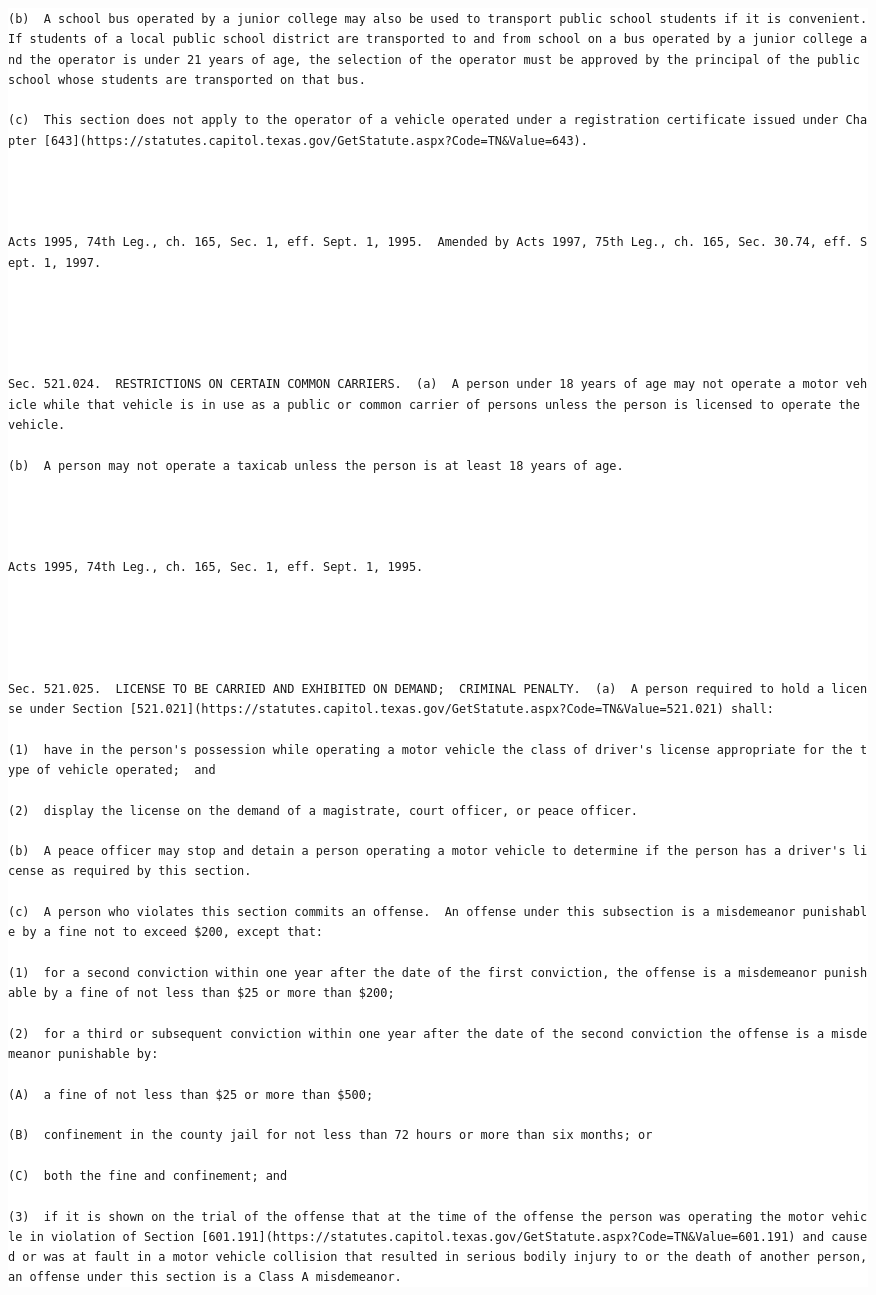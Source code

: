     (b)  A school bus operated by a junior college may also be used to transport public school students if it is convenient.  If students of a local public school district are transported to and from school on a bus operated by a junior college and the operator is under 21 years of age, the selection of the operator must be approved by the principal of the public school whose students are transported on that bus.
    
    (c)  This section does not apply to the operator of a vehicle operated under a registration certificate issued under Chapter [643](https://statutes.capitol.texas.gov/GetStatute.aspx?Code=TN&Value=643).
    
    
    
    
    Acts 1995, 74th Leg., ch. 165, Sec. 1, eff. Sept. 1, 1995.  Amended by Acts 1997, 75th Leg., ch. 165, Sec. 30.74, eff. Sept. 1, 1997.
    
    
    
    
    
    Sec. 521.024.  RESTRICTIONS ON CERTAIN COMMON CARRIERS.  (a)  A person under 18 years of age may not operate a motor vehicle while that vehicle is in use as a public or common carrier of persons unless the person is licensed to operate the vehicle.
    
    (b)  A person may not operate a taxicab unless the person is at least 18 years of age.
    
    
    
    
    Acts 1995, 74th Leg., ch. 165, Sec. 1, eff. Sept. 1, 1995.
    
    
    
    
    
    Sec. 521.025.  LICENSE TO BE CARRIED AND EXHIBITED ON DEMAND;  CRIMINAL PENALTY.  (a)  A person required to hold a license under Section [521.021](https://statutes.capitol.texas.gov/GetStatute.aspx?Code=TN&Value=521.021) shall:
    
    (1)  have in the person's possession while operating a motor vehicle the class of driver's license appropriate for the type of vehicle operated;  and
    
    (2)  display the license on the demand of a magistrate, court officer, or peace officer.
    
    (b)  A peace officer may stop and detain a person operating a motor vehicle to determine if the person has a driver's license as required by this section.
    
    (c)  A person who violates this section commits an offense.  An offense under this subsection is a misdemeanor punishable by a fine not to exceed $200, except that:
    
    (1)  for a second conviction within one year after the date of the first conviction, the offense is a misdemeanor punishable by a fine of not less than $25 or more than $200;
    
    (2)  for a third or subsequent conviction within one year after the date of the second conviction the offense is a misdemeanor punishable by:
    
    (A)  a fine of not less than $25 or more than $500;
    
    (B)  confinement in the county jail for not less than 72 hours or more than six months; or
    
    (C)  both the fine and confinement; and
    
    (3)  if it is shown on the trial of the offense that at the time of the offense the person was operating the motor vehicle in violation of Section [601.191](https://statutes.capitol.texas.gov/GetStatute.aspx?Code=TN&Value=601.191) and caused or was at fault in a motor vehicle collision that resulted in serious bodily injury to or the death of another person, an offense under this section is a Class A misdemeanor.
    